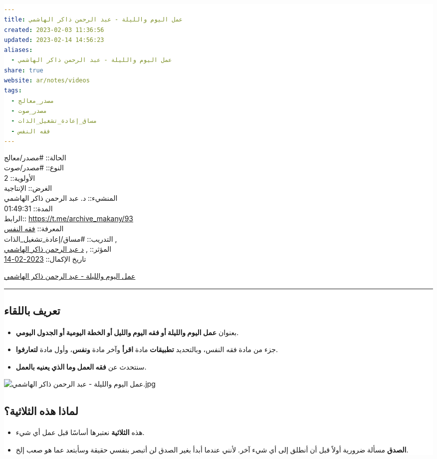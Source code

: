 ```yaml
---  
title: عمل اليوم والليلة - عبد الرحمن ذاكر الهاشمي  
created: 2023-02-03 11:36:56  
updated: 2023-02-14 14:56:23  
aliases:  
  - عمل اليوم والليلة - عبد الرحمن ذاكر الهاشمي  
share: true  
website: ar/notes/videos  
tags:  
  - مصدر_معالج  
  - مصدر_صوت  
  - مساق_إعادة_تشغيل_الذات  
  - فقه النفس  
---  
```

  
  
  
الحالة:: #مصدر/معالج    
النوع:: #مصدر/صوت    
اﻷولوية:: 2    
الغرض:: الإنتاجية    
المنشيء:: د. عبد الرحمن ذاكر الهاشمي  
المدة:: 01:49:31    
الرابط:: <https://t.me/archive_makany/93>    
المعرفة:: [فقه النفس](%D9%81%D9%82%D9%87%20%D8%A7%D9%84%D9%86%D9%81%D8%B3.md)    
التدريب:: #مساق/إعادة_تشغيل_الذات ,    
المؤثر:: , [د عبد الرحمن ذاكر الهاشمي](%D8%AF%20%D8%B9%D8%A8%D8%AF%20%D8%A7%D9%84%D8%B1%D8%AD%D9%85%D9%86%20%D8%B0%D8%A7%D9%83%D8%B1%20%D8%A7%D9%84%D9%87%D8%A7%D8%B4%D9%85%D9%8A.md)    
تاريخ اﻹكمال:: [2023-02-14](2023-02-14.md)  
  
[عمل اليوم والليلة - عبد الرحمن ذاكر الهاشمي](https://t.me/archive_makany/93)  
  
---  
  
## تعريف باللقاء  
  
- بعنوان **عمل اليوم والليلة أو فقه اليوم والليل أو الخطة اليومية أو الجدول اليومي**.  
  
- جزء من مادة فقه النفس، وبالتحديد **تطبيقات** مادة **اقرأ** وآخر مادة **ونفس**، وأول مادة **لتعارفوا**.  
  
- سنتحدث عن **فقه العمل وما الذي يعنيه بالعمل**.  
  
![عمل اليوم والليلة - عبد الرحمن ذاكر الهاشمي.jpg](../../../%D8%B9%D9%85%D9%84%20%D8%A7%D9%84%D9%8A%D9%88%D9%85%20%D9%88%D8%A7%D9%84%D9%84%D9%8A%D9%84%D8%A9%20-%20%D8%B9%D8%A8%D8%AF%20%D8%A7%D9%84%D8%B1%D8%AD%D9%85%D9%86%20%D8%B0%D8%A7%D9%83%D8%B1%20%D8%A7%D9%84%D9%87%D8%A7%D8%B4%D9%85%D9%8A.jpg)  
  
## لماذا هذه الثلاثية؟  
  
- هذه **الثلاثية** نعتبرها أساسًا قبل عمل أي شيء.  
  
- **الصدق** مسألة ضرورية أولاً قبل أن أنطلق إلى أي شيء آخر. لأنني عندما أبدأ بغير الصدق لن أتبصر بنفسي حقيقة وسأبتعد عما هو صعب إلخ.  
  
